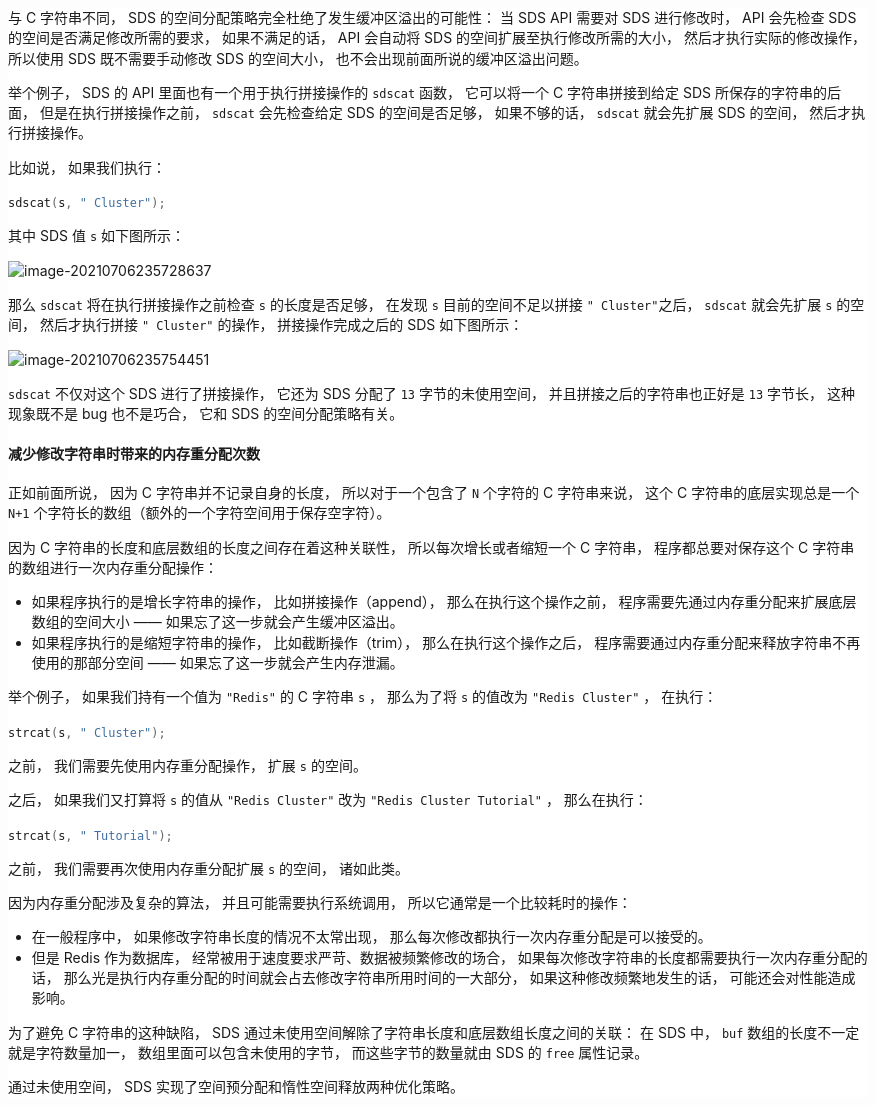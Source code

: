 与 C 字符串不同， SDS 的空间分配策略完全杜绝了发生缓冲区溢出的可能性： 当 SDS API 需要对 SDS 进行修改时， API 会先检查 SDS 的空间是否满足修改所需的要求， 如果不满足的话， API 会自动将 SDS 的空间扩展至执行修改所需的大小， 然后才执行实际的修改操作， 所以使用 SDS 既不需要手动修改 SDS 的空间大小， 也不会出现前面所说的缓冲区溢出问题。

举个例子， SDS 的 API 里面也有一个用于执行拼接操作的 `sdscat` 函数， 它可以将一个 C 字符串拼接到给定 SDS 所保存的字符串的后面， 但是在执行拼接操作之前， `sdscat` 会先检查给定 SDS 的空间是否足够， 如果不够的话， `sdscat` 就会先扩展 SDS 的空间， 然后才执行拼接操作。

比如说， 如果我们执行：

```c
sdscat(s, " Cluster");
```

其中 SDS 值 `s` 如下图所示：

![image-20210706235728637](https://pan.layne666.cn/images/2021/07/06/xvLEaWzUoe.png)

那么 `sdscat` 将在执行拼接操作之前检查 `s` 的长度是否足够， 在发现 `s` 目前的空间不足以拼接 `" Cluster"`之后， `sdscat` 就会先扩展 `s` 的空间， 然后才执行拼接 `" Cluster"` 的操作， 拼接操作完成之后的 SDS 如下图所示：

![image-20210706235754451](https://pan.layne666.cn/images/2021/07/06/XIXBIP07C3.png)

`sdscat` 不仅对这个 SDS 进行了拼接操作， 它还为 SDS 分配了 `13` 字节的未使用空间， 并且拼接之后的字符串也正好是 `13` 字节长， 这种现象既不是 bug 也不是巧合， 它和 SDS 的空间分配策略有关。

#### 减少修改字符串时带来的内存重分配次数

正如前面所说， 因为 C 字符串并不记录自身的长度， 所以对于一个包含了 `N` 个字符的 C 字符串来说， 这个 C 字符串的底层实现总是一个 `N+1` 个字符长的数组（额外的一个字符空间用于保存空字符）。

因为 C 字符串的长度和底层数组的长度之间存在着这种关联性， 所以每次增长或者缩短一个 C 字符串， 程序都总要对保存这个 C 字符串的数组进行一次内存重分配操作：

- 如果程序执行的是增长字符串的操作， 比如拼接操作（append）， 那么在执行这个操作之前， 程序需要先通过内存重分配来扩展底层数组的空间大小 —— 如果忘了这一步就会产生缓冲区溢出。
- 如果程序执行的是缩短字符串的操作， 比如截断操作（trim）， 那么在执行这个操作之后， 程序需要通过内存重分配来释放字符串不再使用的那部分空间 —— 如果忘了这一步就会产生内存泄漏。

举个例子， 如果我们持有一个值为 `"Redis"` 的 C 字符串 `s` ， 那么为了将 `s` 的值改为 `"Redis Cluster"` ， 在执行：

```c
strcat(s, " Cluster");
```

之前， 我们需要先使用内存重分配操作， 扩展 `s` 的空间。

之后， 如果我们又打算将 `s` 的值从 `"Redis Cluster"` 改为 `"Redis Cluster Tutorial"` ， 那么在执行：

```c
strcat(s, " Tutorial");
```

之前， 我们需要再次使用内存重分配扩展 `s` 的空间， 诸如此类。

因为内存重分配涉及复杂的算法， 并且可能需要执行系统调用， 所以它通常是一个比较耗时的操作：

- 在一般程序中， 如果修改字符串长度的情况不太常出现， 那么每次修改都执行一次内存重分配是可以接受的。
- 但是 Redis 作为数据库， 经常被用于速度要求严苛、数据被频繁修改的场合， 如果每次修改字符串的长度都需要执行一次内存重分配的话， 那么光是执行内存重分配的时间就会占去修改字符串所用时间的一大部分， 如果这种修改频繁地发生的话， 可能还会对性能造成影响。

为了避免 C 字符串的这种缺陷， SDS 通过未使用空间解除了字符串长度和底层数组长度之间的关联： 在 SDS 中， `buf` 数组的长度不一定就是字符数量加一， 数组里面可以包含未使用的字节， 而这些字节的数量就由 SDS 的 `free` 属性记录。

通过未使用空间， SDS 实现了空间预分配和惰性空间释放两种优化策略。
